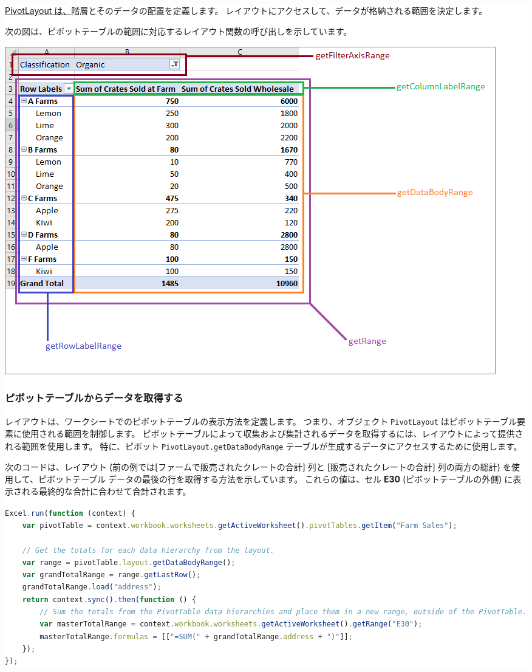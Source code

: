 [PivotLayout は、](/javascript/api/excel/excel.pivotlayout)階層とそのデータの配置を定義します。 レイアウトにアクセスして、データが格納される範囲を決定します。

次の図は、ピボットテーブルの範囲に対応するレイアウト関数の呼び出しを示しています。

![レイアウトの範囲取得関数によって返されるピボットテーブルのセクションを示す図。](../images/excel-pivots-layout-breakdown.png)

### <a name="get-data-from-the-pivottable"></a>ピボットテーブルからデータを取得する

レイアウトは、ワークシートでのピボットテーブルの表示方法を定義します。 つまり、オブジェクト `PivotLayout` はピボットテーブル要素に使用される範囲を制御します。 ピボットテーブルによって収集および集計されるデータを取得するには、レイアウトによって提供される範囲を使用します。 特に、ピボット `PivotLayout.getDataBodyRange` テーブルが生成するデータにアクセスするために使用します。

次のコードは、レイアウト (前の例では[ファームで販売されたクレートの合計] 列と [販売されたクレートの合計] 列の両方の総計) を使用して、ピボットテーブル データの最後の行を取得する方法を示しています。  これらの値は、セル **E30** (ピボットテーブルの外側) に表示される最終的な合計に合わせて合計されます。

```js
Excel.run(function (context) {
    var pivotTable = context.workbook.worksheets.getActiveWorksheet().pivotTables.getItem("Farm Sales");

    // Get the totals for each data hierarchy from the layout.
    var range = pivotTable.layout.getDataBodyRange();
    var grandTotalRange = range.getLastRow();
    grandTotalRange.load("address");
    return context.sync().then(function () {
        // Sum the totals from the PivotTable data hierarchies and place them in a new range, outside of the PivotTable.
        var masterTotalRange = context.workbook.worksheets.getActiveWorksheet().getRange("E30");
        masterTotalRange.formulas = [["=SUM(" + grandTotalRange.address + ")"]];
    });
});
```
